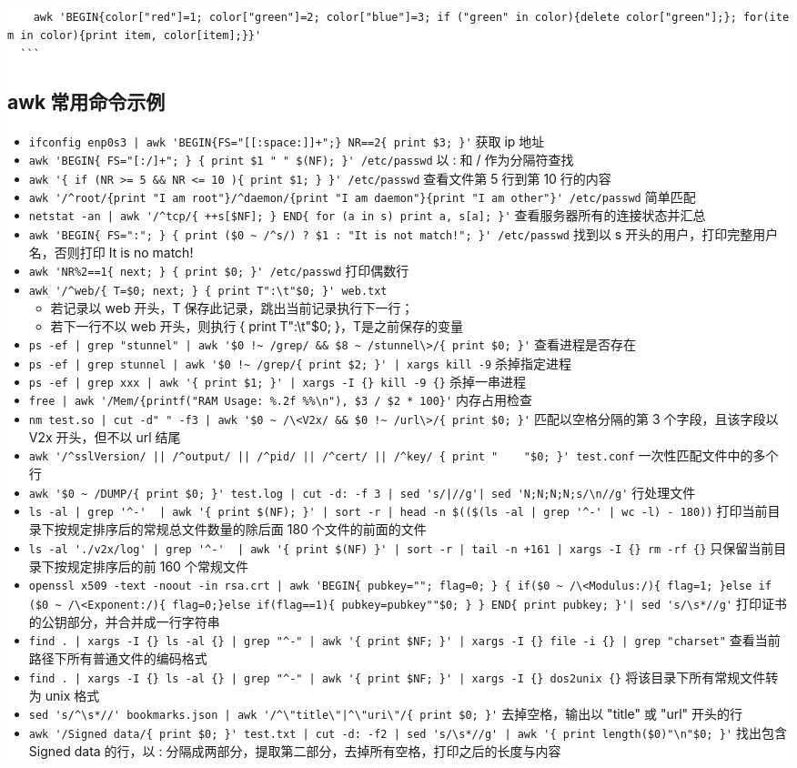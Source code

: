         awk 'BEGIN{color["red"]=1; color["green"]=2; color["blue"]=3; if ("green" in color){delete color["green"];}; for(item in color){print item, color[item];}}'
      ```

## awk 常用命令示例
- `ifconfig enp0s3 | awk 'BEGIN{FS="[[:space:]]+";} NR==2{ print $3; }'`
    获取 ip 地址
- `awk 'BEGIN{ FS="[:/]+"; } { print $1 " " $(NF); }' /etc/passwd`
    以 : 和 / 作为分隔符查找
- `awk '{ if (NR >= 5 && NR <= 10 ){ print $1; } }' /etc/passwd`
    查看文件第 5 行到第 10 行的内容
- `awk '/^root/{print "I am root"}/^daemon/{print "I am daemon"}{print "I am other"}' /etc/passwd`
    简单匹配
- `netstat -an | awk '/^tcp/{ ++s[$NF]; } END{ for (a in s) print a, s[a]; }'`
    查看服务器所有的连接状态并汇总
- `awk 'BEGIN{ FS=":"; } { print ($0 ~ /^s/) ? $1 : "It is not match!"; }' /etc/passwd`
    找到以 s 开头的用户，打印完整用户名，否则打印 It is no match!
- `awk 'NR%2==1{ next; } { print $0; }' /etc/passwd`
    打印偶数行
- `awk '/^web/{ T=$0; next; } { print T":\t"$0; }' web.txt`
    + 若记录以 web 开头，T 保存此记录，跳出当前记录执行下一行；
    + 若下一行不以 web 开头，则执行 { print T":\t"$0; }，T是之前保存的变量
- `ps -ef | grep "stunnel" | awk '$0 !~ /grep/ && $8 ~ /stunnel\>/{ print $0; }'`
    查看进程是否存在
- `ps -ef | grep stunnel | awk '$0 !~ /grep/{ print $2; }' | xargs kill -9`
    杀掉指定进程
- `ps -ef | grep xxx | awk '{ print $1; }' | xargs -I {} kill -9 {}`
    杀掉一串进程
- `free | awk '/Mem/{printf("RAM Usage: %.2f %%\n"), $3 / $2 * 100}'`
    内存占用检查
- `nm test.so | cut -d" " -f3 | awk '$0 ~ /\<V2x/ && $0 !~ /url\>/{ print $0; }'`
    匹配以空格分隔的第 3 个字段，且该字段以 V2x 开头，但不以 url 结尾
- `awk '/^sslVersion/ || /^output/ || /^pid/ || /^cert/ || /^key/ { print "    "$0; }' test.conf`
    一次性匹配文件中的多个行
- `awk '$0 ~ /DUMP/{ print $0; }' test.log | cut -d: -f 3 | sed 's/|//g'| sed 'N;N;N;N;s/\n//g'`
    行处理文件
- `ls -al | grep '^-'  | awk '{ print $(NF); }' | sort -r | head -n $(($(ls -al | grep '^-' | wc -l) - 180))`
    打印当前目录下按规定排序后的常规总文件数量的除后面 180 个文件的前面的文件
- `ls -al './v2x/log' | grep '^-'  | awk '{ print $(NF) }' | sort -r | tail -n +161 | xargs -I {} rm -rf {}`
    只保留当前目录下按规定排序后的前 160 个常规文件
- `openssl x509 -text -noout -in rsa.crt | awk 'BEGIN{ pubkey=""; flag=0; } { if($0 ~ /\<Modulus:/){ flag=1; }else if($0 ~ /\<Exponent:/){ flag=0;}else if(flag==1){ pubkey=pubkey""$0; } } END{ print pubkey; }'| sed 's/\s*//g'`
    打印证书的公钥部分，并合并成一行字符串
- `find . | xargs -I {} ls -al {} | grep "^-" | awk '{ print $NF; }' | xargs -I {} file -i {} | grep "charset"`
    查看当前路径下所有普通文件的编码格式
- `find . | xargs -I {} ls -al {} | grep "^-" | awk '{ print $NF; }' | xargs -I {} dos2unix {}`
    将该目录下所有常规文件转为 unix 格式
- `sed 's/^\s*//' bookmarks.json | awk '/^\"title\"|^\"uri\"/{ print $0; }'`
    去掉空格，输出以 "title" 或 "url" 开头的行
- `awk '/Signed data/{ print $0; }' test.txt | cut -d: -f2 | sed 's/\s*//g' | awk '{ print length($0)"\n"$0; }'`
    找出包含 Signed data 的行，以 : 分隔成两部分，提取第二部分，去掉所有空格，打印之后的长度与内容